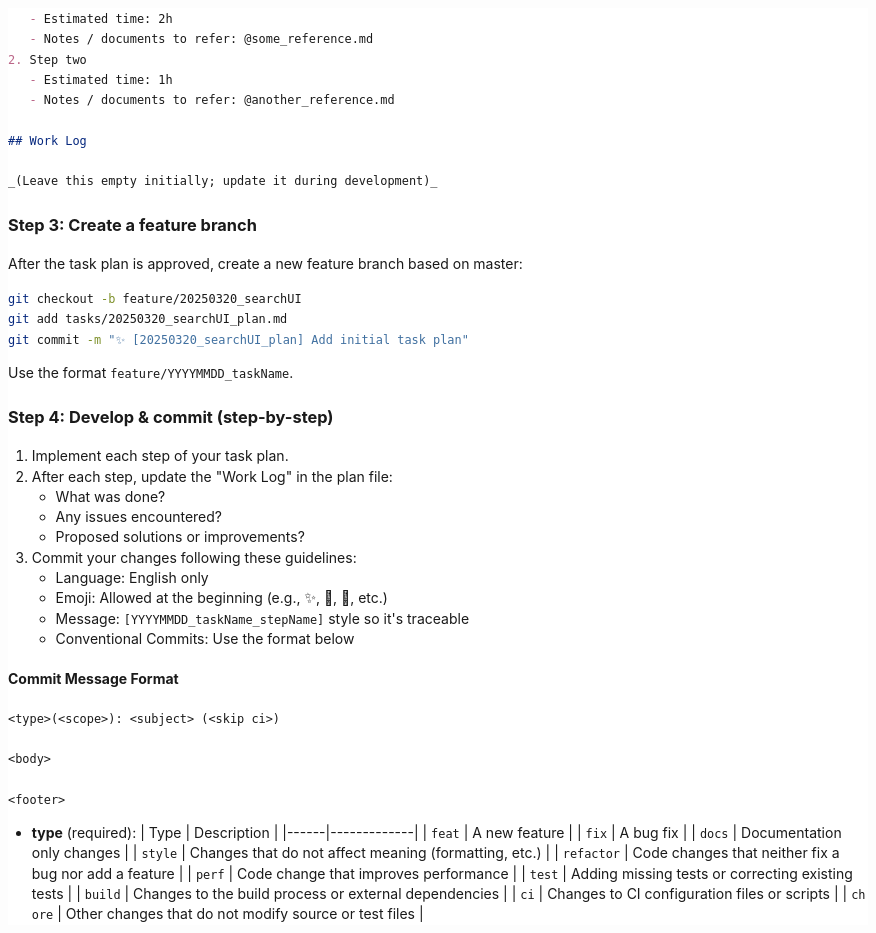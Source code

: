 ```markdown
   - Estimated time: 2h
   - Notes / documents to refer: @some_reference.md
2. Step two
   - Estimated time: 1h
   - Notes / documents to refer: @another_reference.md

## Work Log

_(Leave this empty initially; update it during development)_
```

### Step 3: Create a feature branch

After the task plan is approved, create a new feature branch based on master:

```bash
git checkout -b feature/20250320_searchUI
git add tasks/20250320_searchUI_plan.md
git commit -m "✨ [20250320_searchUI_plan] Add initial task plan"
```

Use the format `feature/YYYYMMDD_taskName`.

### Step 4: Develop & commit (step-by-step)

1. Implement each step of your task plan.
2. After each step, update the "Work Log" in the plan file:
   - What was done?
   - Any issues encountered?
   - Proposed solutions or improvements?
3. Commit your changes following these guidelines:
   - Language: English only
   - Emoji: Allowed at the beginning (e.g., ✨, 🐛, 📝, etc.)
   - Message: `[YYYYMMDD_taskName_stepName]` style so it's traceable
   - Conventional Commits: Use the format below

#### Commit Message Format

```
<type>(<scope>): <subject> (<skip ci>)

<body>

<footer>
```

- **type** (required):
  | Type | Description |
  |------|-------------|
  | `feat` | A new feature |
  | `fix` | A bug fix |
  | `docs` | Documentation only changes |
  | `style` | Changes that do not affect meaning (formatting, etc.) |
  | `refactor` | Code changes that neither fix a bug nor add a feature |
  | `perf` | Code change that improves performance |
  | `test` | Adding missing tests or correcting existing tests |
  | `build` | Changes to the build process or external dependencies |
  | `ci` | Changes to CI configuration files or scripts |
  | `chore` | Other changes that do not modify source or test files |